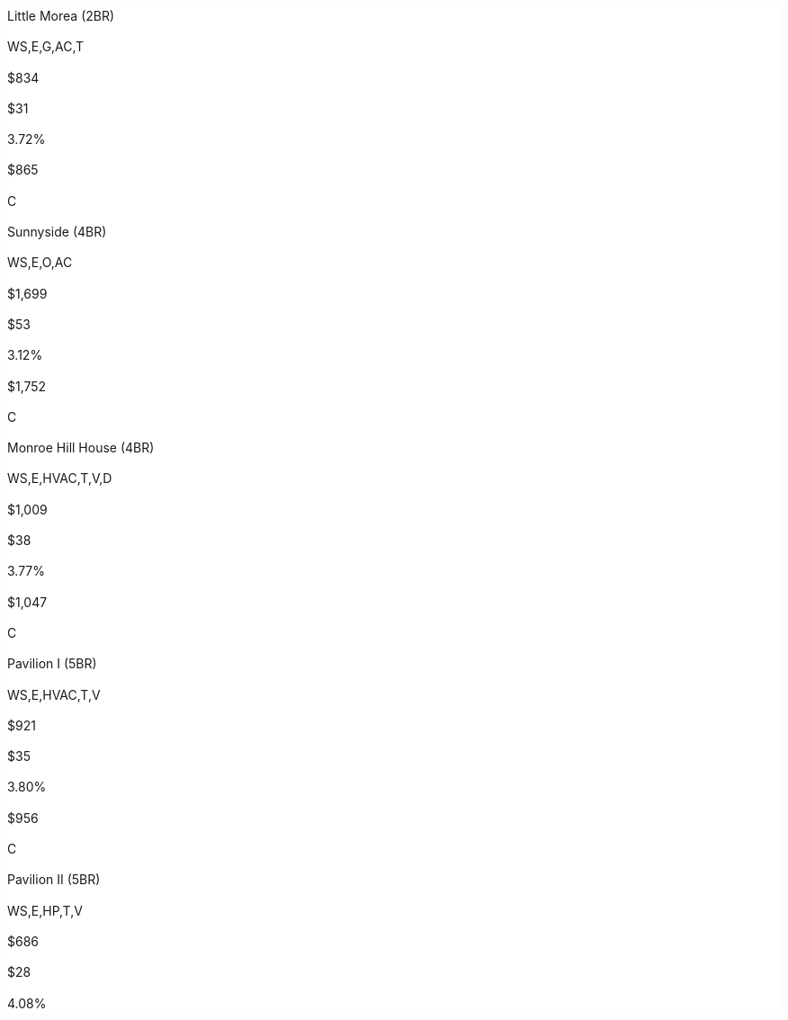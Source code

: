 Little Morea (2BR)

WS,E,G,AC,T

$834

$31

3.72%

$865

C

Sunnyside (4BR)

WS,E,O,AC

$1,699

$53

3.12%

$1,752

C

Monroe Hill House (4BR)

WS,E,HVAC,T,V,D

$1,009

$38

3.77%

$1,047

C

Pavilion I (5BR)

WS,E,HVAC,T,V

$921

$35

3.80%

$956

C

Pavilion II (5BR)

WS,E,HP,T,V

$686

$28

4.08%
